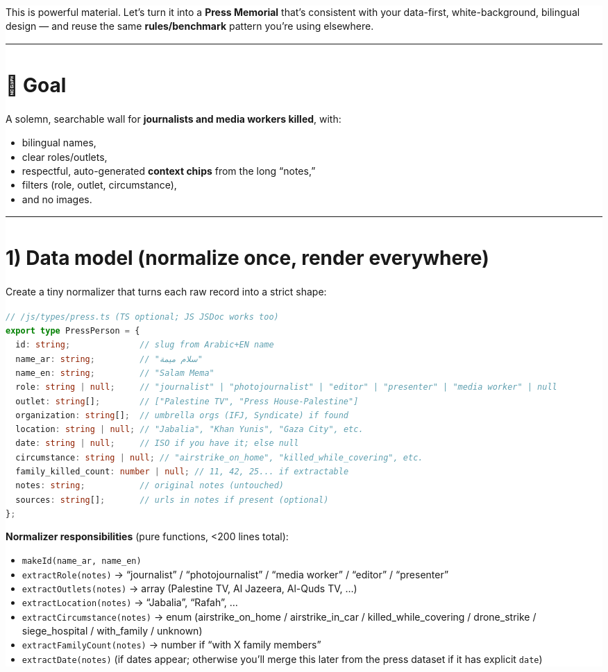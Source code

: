 This is powerful material. Let’s turn it into a **Press Memorial** that’s consistent with your data-first, white-background, bilingual design — and reuse the same **rules/benchmark** pattern you’re using elsewhere.

---

# 🎯 Goal

A solemn, searchable wall for **journalists and media workers killed**, with:

* bilingual names,
* clear roles/outlets,
* respectful, auto-generated **context chips** from the long “notes,”
* filters (role, outlet, circumstance),
* and no images.

---

# 1) Data model (normalize once, render everywhere)

Create a tiny normalizer that turns each raw record into a strict shape:

```ts
// /js/types/press.ts (TS optional; JS JSDoc works too)
export type PressPerson = {
  id: string;              // slug from Arabic+EN name
  name_ar: string;         // "سلام ميمة"
  name_en: string;         // "Salam Mema"
  role: string | null;     // "journalist" | "photojournalist" | "editor" | "presenter" | "media worker" | null
  outlet: string[];        // ["Palestine TV", "Press House-Palestine"]
  organization: string[];  // umbrella orgs (IFJ, Syndicate) if found
  location: string | null; // "Jabalia", "Khan Yunis", "Gaza City", etc.
  date: string | null;     // ISO if you have it; else null
  circumstance: string | null; // "airstrike_on_home", "killed_while_covering", etc.
  family_killed_count: number | null; // 11, 42, 25... if extractable
  notes: string;           // original notes (untouched)
  sources: string[];       // urls in notes if present (optional)
};
```

**Normalizer responsibilities** (pure functions, <200 lines total):

* `makeId(name_ar, name_en)`
* `extractRole(notes)` → “journalist” / “photojournalist” / “media worker” / “editor” / “presenter”
* `extractOutlets(notes)` → array (Palestine TV, Al Jazeera, Al-Quds TV, …)
* `extractLocation(notes)` → “Jabalia”, “Rafah”, …
* `extractCircumstance(notes)` → enum (airstrike\_on\_home / airstrike\_in\_car / killed\_while\_covering / drone\_strike / siege\_hospital / with\_family / unknown)
* `extractFamilyCount(notes)` → number if “with X family members”
* `extractDate(notes)` (if dates appear; otherwise you’ll merge this later from the press dataset if it has explicit `date`)
